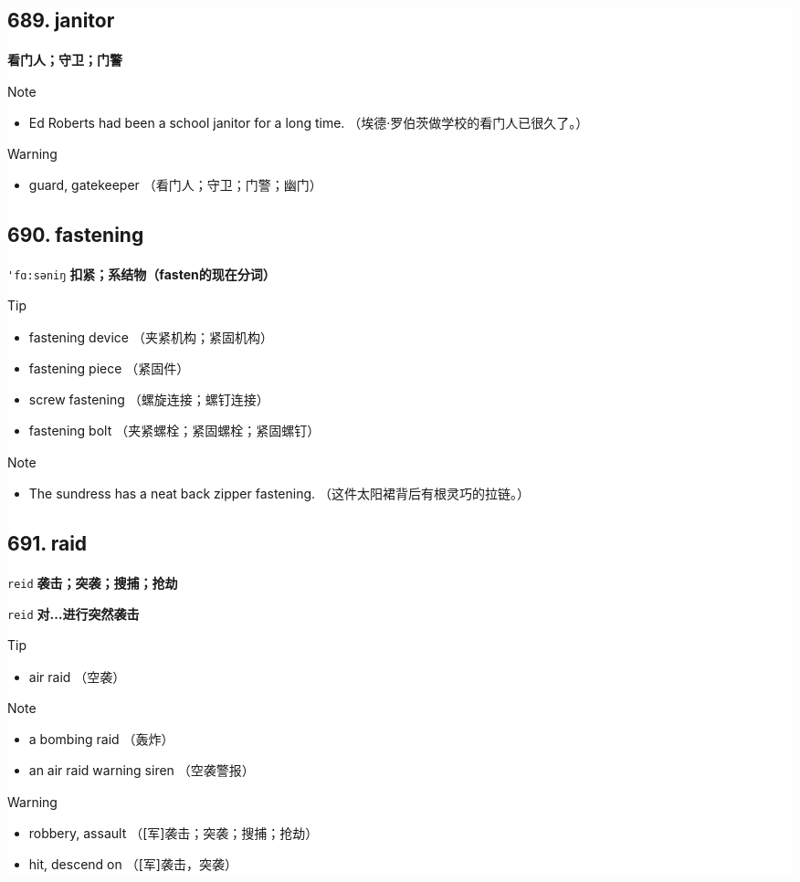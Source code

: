 ## 689. janitor

**看门人；守卫；门警**

> [!NOTE]
>
> - Ed Roberts had been a school janitor for a long time. （埃德·罗伯茨做学校的看门人已很久了。）
>

> [!WARNING]
>
> - guard, gatekeeper （看门人；守卫；门警；幽门）
>

## 690. fastening

`'fɑ:səniŋ`  **扣紧；系结物（fasten的现在分词）**

> [!TIP]
>
> - fastening device （夹紧机构；紧固机构）
>
> - fastening piece （紧固件）
>
> - screw fastening （螺旋连接；螺钉连接）
>
> - fastening bolt （夹紧螺栓；紧固螺栓；紧固螺钉）
>

> [!NOTE]
>
> - The sundress has a neat back zipper fastening. （这件太阳裙背后有根灵巧的拉链。）
>

## 691. raid

`reid`  **袭击；突袭；搜捕；抢劫**

`reid`  **对…进行突然袭击**

> [!TIP]
>
> - air raid （空袭）
>

> [!NOTE]
>
> - a bombing raid （轰炸）
>
> - an air raid warning siren （空袭警报）
>

> [!WARNING]
>
> - robbery, assault （[军]袭击；突袭；搜捕；抢劫）
>
> - hit, descend on （[军]袭击，突袭）
>
